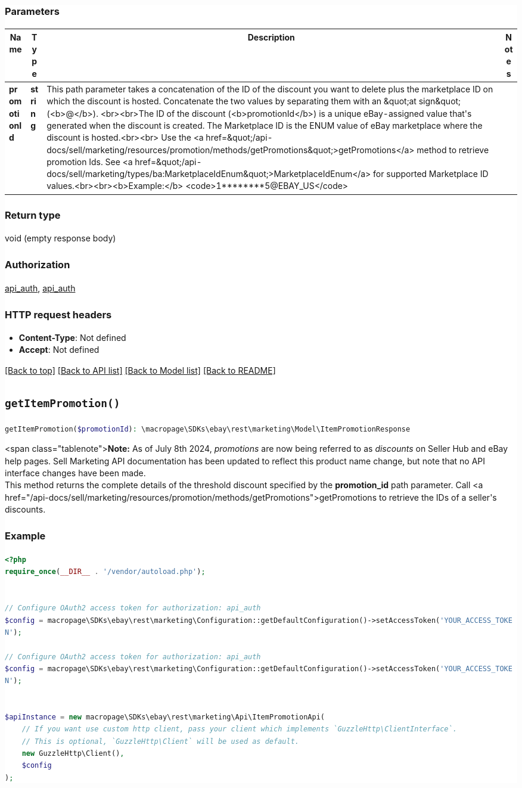 ### Parameters

| Name | Type | Description  | Notes |
| ------------- | ------------- | ------------- | ------------- |
| **promotionId** | **string**| This path parameter takes a concatenation of the ID of the discount you want to delete plus the marketplace ID on which the discount is hosted. Concatenate the two values by separating them with an \&quot;at sign\&quot; (&lt;b&gt;@&lt;/b&gt;). &lt;br&gt;&lt;br&gt;The ID of the discount (&lt;b&gt;promotionId&lt;/b&gt;) is a unique eBay-assigned value that&#39;s generated when the discount is created. The Marketplace ID is the ENUM value of eBay marketplace where the discount is hosted.&lt;br&gt;&lt;br&gt; Use the &lt;a href&#x3D;\&quot;/api-docs/sell/marketing/resources/promotion/methods/getPromotions\&quot;&gt;getPromotions&lt;/a&gt; method to retrieve promotion Ids. See &lt;a href&#x3D;\&quot;/api-docs/sell/marketing/types/ba:MarketplaceIdEnum\&quot;&gt;MarketplaceIdEnum&lt;/a&gt; for supported Marketplace ID values.&lt;br&gt;&lt;br&gt;&lt;b&gt;Example:&lt;/b&gt; &lt;code&gt;1********5@EBAY_US&lt;/code&gt; | |

### Return type

void (empty response body)

### Authorization

[api_auth](../../README.md#api_auth), [api_auth](../../README.md#api_auth)

### HTTP request headers

- **Content-Type**: Not defined
- **Accept**: Not defined

[[Back to top]](#) [[Back to API list]](../../README.md#endpoints)
[[Back to Model list]](../../README.md#models)
[[Back to README]](../../README.md)

## `getItemPromotion()`

```php
getItemPromotion($promotionId): \macropage\SDKs\ebay\rest\marketing\Model\ItemPromotionResponse
```



<span class=\"tablenote\"><b>Note:</b> As of July 8th 2024, <i>promotions</i> are now being referred to as <i>discounts</i> on Seller Hub and eBay help pages. Sell Marketing API documentation has been updated to reflect this product name change, but note that no API interface changes have been made.</span><br>This method returns the complete details of the threshold discount specified by the <b>promotion_id</b> path parameter. Call <a href=\"/api-docs/sell/marketing/resources/promotion/methods/getPromotions\">getPromotions</a> to retrieve the IDs of a seller's discounts.

### Example

```php
<?php
require_once(__DIR__ . '/vendor/autoload.php');


// Configure OAuth2 access token for authorization: api_auth
$config = macropage\SDKs\ebay\rest\marketing\Configuration::getDefaultConfiguration()->setAccessToken('YOUR_ACCESS_TOKEN');

// Configure OAuth2 access token for authorization: api_auth
$config = macropage\SDKs\ebay\rest\marketing\Configuration::getDefaultConfiguration()->setAccessToken('YOUR_ACCESS_TOKEN');


$apiInstance = new macropage\SDKs\ebay\rest\marketing\Api\ItemPromotionApi(
    // If you want use custom http client, pass your client which implements `GuzzleHttp\ClientInterface`.
    // This is optional, `GuzzleHttp\Client` will be used as default.
    new GuzzleHttp\Client(),
    $config
);
```